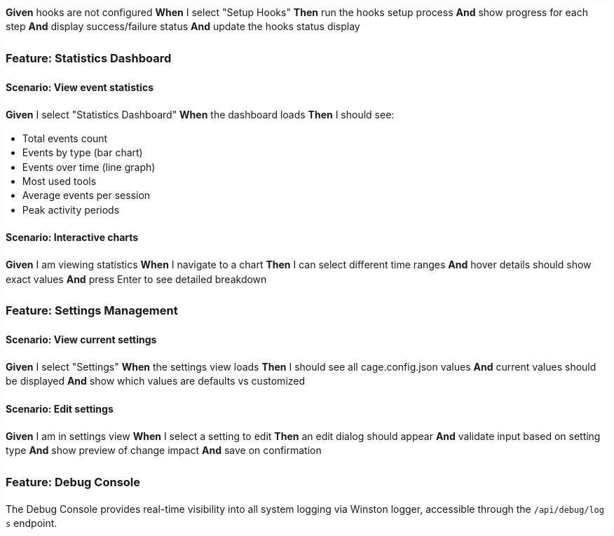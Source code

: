 **Given** hooks are not configured
**When** I select "Setup Hooks"
**Then** run the hooks setup process
**And** show progress for each step
**And** display success/failure status
**And** update the hooks status display

### Feature: Statistics Dashboard

#### Scenario: View event statistics

**Given** I select "Statistics Dashboard"
**When** the dashboard loads
**Then** I should see:

- Total events count
- Events by type (bar chart)
- Events over time (line graph)
- Most used tools
- Average events per session
- Peak activity periods

#### Scenario: Interactive charts

**Given** I am viewing statistics
**When** I navigate to a chart
**Then** I can select different time ranges
**And** hover details should show exact values
**And** press Enter to see detailed breakdown

### Feature: Settings Management

#### Scenario: View current settings

**Given** I select "Settings"
**When** the settings view loads
**Then** I should see all cage.config.json values
**And** current values should be displayed
**And** show which values are defaults vs customized

#### Scenario: Edit settings

**Given** I am in settings view
**When** I select a setting to edit
**Then** an edit dialog should appear
**And** validate input based on setting type
**And** show preview of change impact
**And** save on confirmation

### Feature: Debug Console

The Debug Console provides real-time visibility into all system logging via Winston logger, accessible through the `/api/debug/logs` endpoint.
